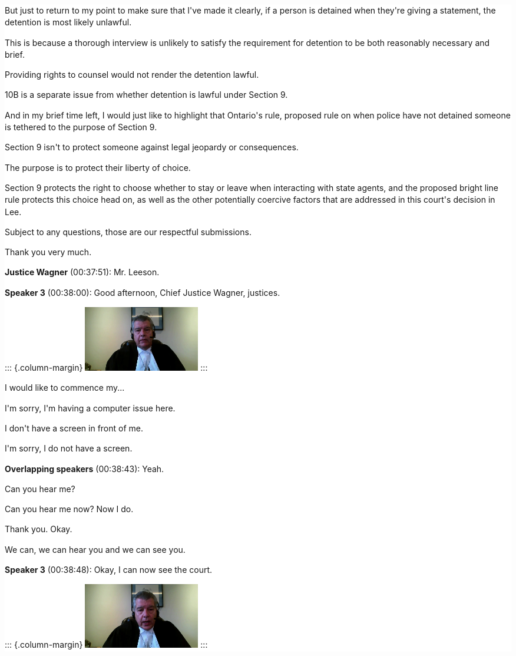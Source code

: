 But just to return to my point to make sure that I've made it clearly, if a person is detained when they're giving a statement, the detention is most likely unlawful.

This is because a thorough interview is unlikely to satisfy the requirement for detention to be both reasonably necessary and brief.

Providing rights to counsel would not render the detention lawful.

10B is a separate issue from whether detention is lawful under Section 9.

And in my brief time left, I would just like to highlight that Ontario's rule, proposed rule on when police have not detained someone is tethered to the purpose of Section 9.

Section 9 isn't to protect someone against legal jeopardy or consequences.

The purpose is to protect their liberty of choice.

Section 9 protects the right to choose whether to stay or leave when interacting with state agents, and the proposed bright line rule protects this choice head on, as well as the other potentially coercive factors that are addressed in this court's decision in Lee.

Subject to any questions, those are our respectful submissions.

Thank you very much.

**Justice Wagner** (00:37:51): Mr. Leeson.

**Speaker 3** (00:38:00): Good afternoon, Chief Justice Wagner, justices.

::: {.column-margin}
![](2301.png)
:::

I would like to commence my...

I'm sorry, I'm having a computer issue here.

I don't have a screen in front of me.

I'm sorry, I do not have a screen.

**Overlapping speakers** (00:38:43): Yeah.

Can you hear me?

Can you hear me now? Now I do.

Thank you. Okay.

We can, we can hear you and we can see you.

**Speaker 3** (00:38:48): Okay, I can now see the court.

::: {.column-margin}
![](2574.png)
:::
